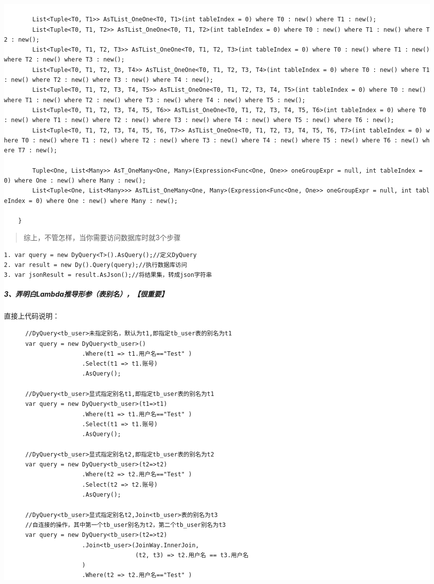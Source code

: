 ```

        List<Tuple<T0, T1>> AsTList_OneOne<T0, T1>(int tableIndex = 0) where T0 : new() where T1 : new();
        List<Tuple<T0, T1, T2>> AsTList_OneOne<T0, T1, T2>(int tableIndex = 0) where T0 : new() where T1 : new() where T2 : new();
        List<Tuple<T0, T1, T2, T3>> AsTList_OneOne<T0, T1, T2, T3>(int tableIndex = 0) where T0 : new() where T1 : new() where T2 : new() where T3 : new();
        List<Tuple<T0, T1, T2, T3, T4>> AsTList_OneOne<T0, T1, T2, T3, T4>(int tableIndex = 0) where T0 : new() where T1 : new() where T2 : new() where T3 : new() where T4 : new();
        List<Tuple<T0, T1, T2, T3, T4, T5>> AsTList_OneOne<T0, T1, T2, T3, T4, T5>(int tableIndex = 0) where T0 : new() where T1 : new() where T2 : new() where T3 : new() where T4 : new() where T5 : new();
        List<Tuple<T0, T1, T2, T3, T4, T5, T6>> AsTList_OneOne<T0, T1, T2, T3, T4, T5, T6>(int tableIndex = 0) where T0 : new() where T1 : new() where T2 : new() where T3 : new() where T4 : new() where T5 : new() where T6 : new();
        List<Tuple<T0, T1, T2, T3, T4, T5, T6, T7>> AsTList_OneOne<T0, T1, T2, T3, T4, T5, T6, T7>(int tableIndex = 0) where T0 : new() where T1 : new() where T2 : new() where T3 : new() where T4 : new() where T5 : new() where T6 : new() where T7 : new();

        Tuple<One, List<Many>> AsT_OneMany<One, Many>(Expression<Func<One, One>> oneGroupExpr = null, int tableIndex = 0) where One : new() where Many : new();
        List<Tuple<One, List<Many>>> AsTList_OneMany<One, Many>(Expression<Func<One, One>> oneGroupExpr = null, int tableIndex = 0) where One : new() where Many : new();
       
    }
```
>综上，不管怎样，当你需要访问数据库时就3个步骤

```
1. var query = new DyQuery<T>().AsQuery();//定义DyQuery
2. var result = new Dy().Query(query);//执行数据库访问
3. var jsonResult = result.AsJson();//将结果集，转成json字符串
```



##### 3、弄明白Lambda推导形参（表别名），【很重要】

直接上代码说明：
```
      //DyQuery<tb_user>未指定别名，默认为t1,即指定tb_user表的别名为t1
      var query = new DyQuery<tb_user>() 
                      .Where(t1 => t1.用户名=="Test" )
                      .Select(t1 => t1.账号)
                      .AsQuery();
      
      //DyQuery<tb_user>显式指定别名t1,即指定tb_user表的别名为t1
      var query = new DyQuery<tb_user>(t1=>t1)
                      .Where(t1 => t1.用户名=="Test" )
                      .Select(t1 => t1.账号)
                      .AsQuery();
                      
      //DyQuery<tb_user>显式指定别名t2,即指定tb_user表的别名为t2
      var query = new DyQuery<tb_user>(t2=>t2)
                      .Where(t2 => t2.用户名=="Test" )
                      .Select(t2 => t2.账号)
                      .AsQuery(); 
    
      //DyQuery<tb_user>显式指定别名t2,Join<tb_user>表的别名为t3
      //自连接的操作，其中第一个tb_user别名为t2，第二个tb_user别名为t3
      var query = new DyQuery<tb_user>(t2=>t2) 
                      .Join<tb_user>(JoinWay.InnerJoin, 
                                     (t2, t3) => t2.用户名 == t3.用户名
                      )
                      .Where(t2 => t2.用户名=="Test" )
```